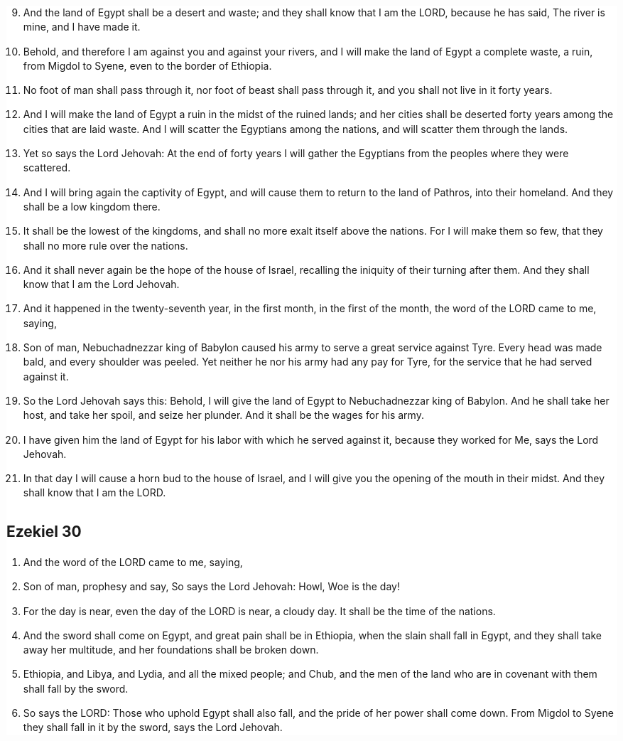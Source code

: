 9. And the land of Egypt shall be a desert and waste; and they shall know that I am the LORD, because he has said, The river is mine, and I have made it.

10. Behold, and therefore I am against you and against your rivers, and I will make the land of Egypt a complete waste, a ruin, from Migdol to Syene, even to the border of Ethiopia.

11. No foot of man shall pass through it, nor foot of beast shall pass through it, and you shall not live in it forty years.

12. And I will make the land of Egypt a ruin in the midst of the ruined lands; and her cities shall be deserted forty years among the cities that are laid waste. And I will scatter the Egyptians among the nations, and will scatter them through the lands.

13. Yet so says the Lord Jehovah: At the end of forty years I will gather the Egyptians from the peoples where they were scattered.

14. And I will bring again the captivity of Egypt, and will cause them to return to the land of Pathros, into their homeland. And they shall be a low kingdom there.

15. It shall be the lowest of the kingdoms, and shall no more exalt itself above the nations. For I will make them so few, that they shall no more rule over the nations.

16. And it shall never again be the hope of the house of Israel, recalling the iniquity of their turning after them. And they shall know that I am the Lord Jehovah.   

17. And it happened in the twenty-seventh year, in the first month, in the first of the month, the word of the LORD came to me, saying,

18. Son of man, Nebuchadnezzar king of Babylon caused his army to serve a great service against Tyre. Every head was made bald, and every shoulder was peeled. Yet neither he nor his army had any pay for Tyre, for the service that he had served against it.

19. So the Lord Jehovah says this: Behold, I will give the land of Egypt to Nebuchadnezzar king of Babylon. And he shall take her host, and take her spoil, and seize her plunder. And it shall be the wages for his army.

20. I have given him the land of Egypt for his labor with which he served against it, because they worked for Me, says the Lord Jehovah.

21. In that day I will cause a horn bud to the house of Israel, and I will give you the opening of the mouth in their midst. And they shall know that I am the LORD.  

## Ezekiel 30

1. And the word of the LORD came to me, saying,

2. Son of man, prophesy and say, So says the Lord Jehovah: Howl, Woe is the day!

3. For the day is near, even the day of the LORD is near, a cloudy day. It shall be the time of the nations.

4. And the sword shall come on Egypt, and great pain shall be in Ethiopia, when the slain shall fall in Egypt, and they shall take away her multitude, and her foundations shall be broken down.

5. Ethiopia, and Libya, and Lydia, and all the mixed people; and Chub, and the men of the land who are in covenant with them shall fall by the sword.

6. So says the LORD: Those who uphold Egypt shall also fall, and the pride of her power shall come down. From Migdol to Syene they shall fall in it by the sword, says the Lord Jehovah.

